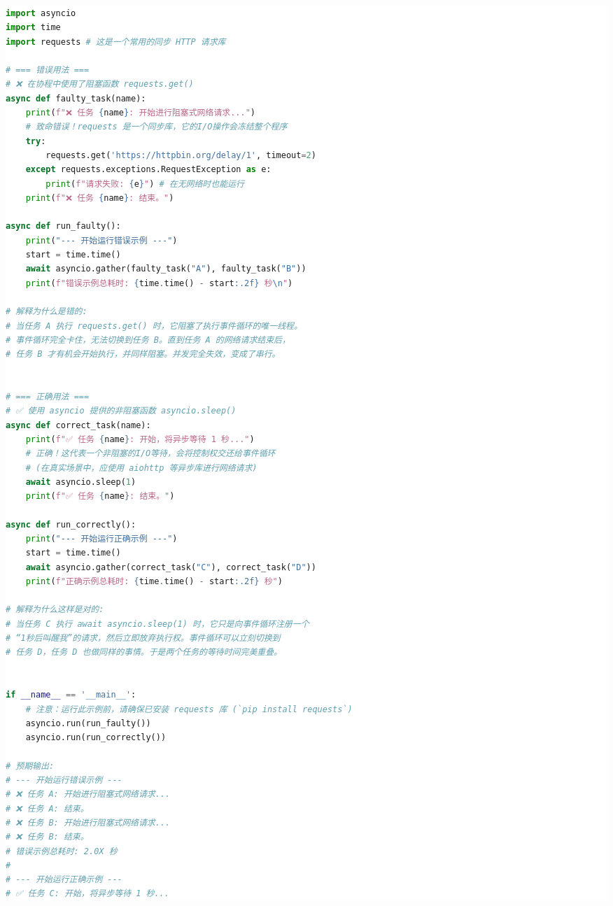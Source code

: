 ```python
import asyncio
import time
import requests # 这是一个常用的同步 HTTP 请求库

# === 错误用法 ===
# ❌ 在协程中使用了阻塞函数 requests.get()
async def faulty_task(name):
    print(f"❌ 任务 {name}: 开始进行阻塞式网络请求...")
    # 致命错误！requests 是一个同步库，它的I/O操作会冻结整个程序
    try:
        requests.get('https://httpbin.org/delay/1', timeout=2)
    except requests.exceptions.RequestException as e:
        print(f"请求失败: {e}") # 在无网络时也能运行
    print(f"❌ 任务 {name}: 结束。")

async def run_faulty():
    print("--- 开始运行错误示例 ---")
    start = time.time()
    await asyncio.gather(faulty_task("A"), faulty_task("B"))
    print(f"错误示例总耗时: {time.time() - start:.2f} 秒\n")

# 解释为什么是错的:
# 当任务 A 执行 requests.get() 时，它阻塞了执行事件循环的唯一线程。
# 事件循环完全卡住，无法切换到任务 B。直到任务 A 的网络请求结束后，
# 任务 B 才有机会开始执行，并同样阻塞。并发完全失效，变成了串行。


# === 正确用法 ===
# ✅ 使用 asyncio 提供的非阻塞函数 asyncio.sleep()
async def correct_task(name):
    print(f"✅ 任务 {name}: 开始，将异步等待 1 秒...")
    # 正确！这代表一个非阻塞的I/O等待，会将控制权交还给事件循环
    # (在真实场景中，应使用 aiohttp 等异步库进行网络请求)
    await asyncio.sleep(1)
    print(f"✅ 任务 {name}: 结束。")

async def run_correctly():
    print("--- 开始运行正确示例 ---")
    start = time.time()
    await asyncio.gather(correct_task("C"), correct_task("D"))
    print(f"正确示例总耗时: {time.time() - start:.2f} 秒")

# 解释为什么这样是对的:
# 当任务 C 执行 await asyncio.sleep(1) 时，它只是向事件循环注册一个
# “1秒后叫醒我”的请求，然后立即放弃执行权。事件循环可以立刻切换到
# 任务 D，任务 D 也做同样的事情。于是两个任务的等待时间完美重叠。


if __name__ == '__main__':
    # 注意：运行此示例前，请确保已安装 requests 库 (`pip install requests`)
    asyncio.run(run_faulty())
    asyncio.run(run_correctly())

# 预期输出:
# --- 开始运行错误示例 ---
# ❌ 任务 A: 开始进行阻塞式网络请求...
# ❌ 任务 A: 结束。
# ❌ 任务 B: 开始进行阻塞式网络请求...
# ❌ 任务 B: 结束。
# 错误示例总耗时: 2.0X 秒
#
# --- 开始运行正确示例 ---
# ✅ 任务 C: 开始，将异步等待 1 秒...
```